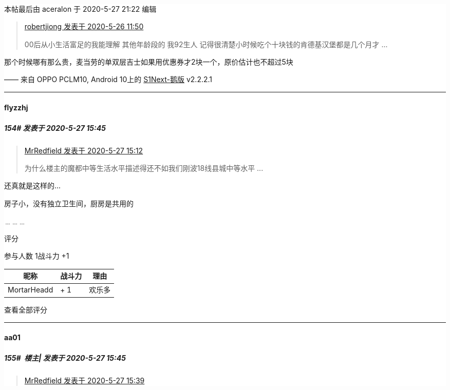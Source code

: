 

 本帖最后由 aceralon 于 2020-5-27 21:22 编辑 
<blockquote><a href="httphttps://bbs.saraba1st.com/2b/forum.php?mod=redirect&amp;goto=findpost&amp;pid=47563019&amp;ptid=1937667" target="_blank">robertjiong 发表于 2020-5-26 11:50</a>

00后从小生活富足的我能理解 其他年龄段的 我92生人 记得很清楚小时候吃个十块钱的肯德基汉堡都是几个月才 ...</blockquote>
那个时候哪有那么贵，麦当劳的单双层吉士如果用优惠券才2块一个，原价估计也不超过5块


—— 来自 OPPO PCLM10, Android 10上的 [S1Next-鹅版](https://github.com/ykrank/S1-Next/releases) v2.2.2.1







*****

####  flyzzhj  
##### 154#       发表于 2020-5-27 15:45



<blockquote><a href="httphttps://bbs.saraba1st.com/2b/forum.php?mod=redirect&amp;goto=findpost&amp;pid=47577626&amp;ptid=1937667" target="_blank">MrRedfield 发表于 2020-5-27 15:12</a>

为什么楼主的魔都中等生活水平描述得还不如我们刚波18线县城中等水平 ...</blockquote>
还真就是这样的...

房子小，没有独立卫生间，厨房是共用的



﹍﹍﹍

评分





 参与人数 1战斗力 +1

|昵称|战斗力|理由|
|----|---|---|
| MortarHeadd| + 1|欢乐多|



查看全部评分






*****

####  aa01  
##### 155#         楼主| 发表于 2020-5-27 15:45



<blockquote><a href="httphttps://bbs.saraba1st.com/2b/forum.php?mod=redirect&amp;goto=findpost&amp;pid=47577953&amp;ptid=1937667" target="_blank">MrRedfield 发表于 2020-5-27 15:39</a>
